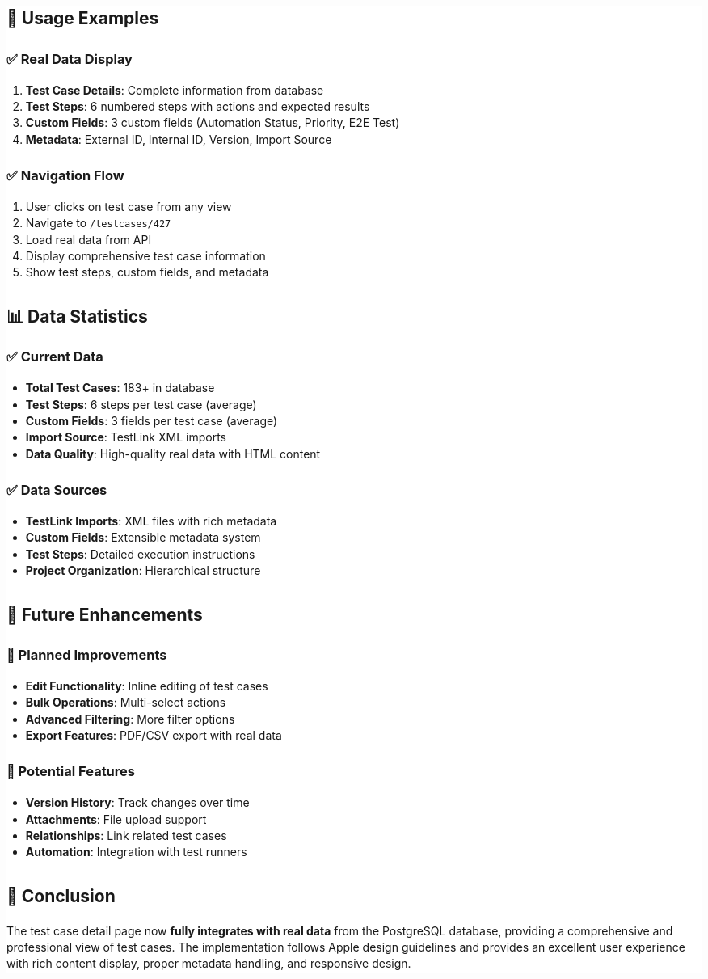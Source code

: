 ## 🚀 Usage Examples

### **✅ Real Data Display**
1. **Test Case Details**: Complete information from database
2. **Test Steps**: 6 numbered steps with actions and expected results
3. **Custom Fields**: 3 custom fields (Automation Status, Priority, E2E Test)
4. **Metadata**: External ID, Internal ID, Version, Import Source

### **✅ Navigation Flow**
1. User clicks on test case from any view
2. Navigate to `/testcases/427`
3. Load real data from API
4. Display comprehensive test case information
5. Show test steps, custom fields, and metadata

## 📊 Data Statistics

### **✅ Current Data**
- **Total Test Cases**: 183+ in database
- **Test Steps**: 6 steps per test case (average)
- **Custom Fields**: 3 fields per test case (average)
- **Import Source**: TestLink XML imports
- **Data Quality**: High-quality real data with HTML content

### **✅ Data Sources**
- **TestLink Imports**: XML files with rich metadata
- **Custom Fields**: Extensible metadata system
- **Test Steps**: Detailed execution instructions
- **Project Organization**: Hierarchical structure

## 🔮 Future Enhancements

### **🔄 Planned Improvements**
- **Edit Functionality**: Inline editing of test cases
- **Bulk Operations**: Multi-select actions
- **Advanced Filtering**: More filter options
- **Export Features**: PDF/CSV export with real data

### **🔄 Potential Features**
- **Version History**: Track changes over time
- **Attachments**: File upload support
- **Relationships**: Link related test cases
- **Automation**: Integration with test runners

## 📝 Conclusion

The test case detail page now **fully integrates with real data** from the PostgreSQL database, providing a comprehensive and professional view of test cases. The implementation follows Apple design guidelines and provides an excellent user experience with rich content display, proper metadata handling, and responsive design.
